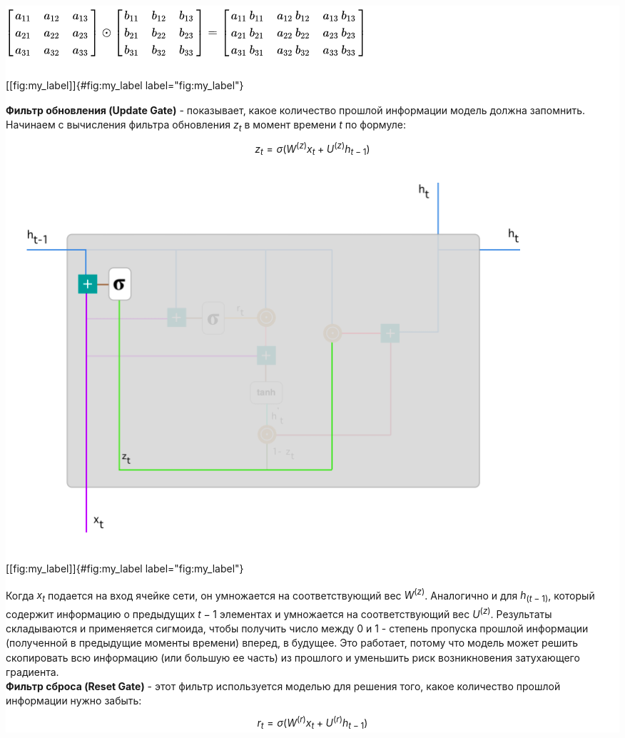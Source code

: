 ![Произведение Адамара](images/hadamar_prod.png)

[\[fig:my\_label\]]{#fig:my_label label="fig:my_label"}

**Фильтр обновления (Update Gate)** - показывает, какое количество
прошлой информации модель должна запомнить. Начинаем с вычисления
фильтра обновления $z_t$ в момент времени $t$ по формуле:
$$z_t = \sigma(W^{(z)}x_t+U^{(z)}h_{t-1})$$

![Фильтр обновления](images/gru_step1.png)

[\[fig:my\_label\]]{#fig:my_label label="fig:my_label"}

Когда $x_t$ подается на вход ячейке сети, он умножается на
соответствующий вес $W^{(z)}$. Аналогично и для $h_{(t-1)}$, который
содержит информацию о предыдущих $t-1$ элементах и умножается на
соответствующий вес $U^{(z)}$. Результаты складываются и применяется
сигмоида, чтобы получить число между 0 и 1 - степень пропуска прошлой
информации (полученной в предыдущие моменты времени) вперед, в будущее.
Это работает, потому что модель может решить скопировать всю информацию
(или большую ее часть) из прошлого и уменьшить риск возникновения
затухающего градиента.\
**Фильтр сброса (Reset Gate)** - этот фильтр используется моделью для
решения того, какое количество прошлой информации нужно забыть:
$$r_t=\sigma(W^{(r)}x_t +U^{(r)}h_{t-1})$$
